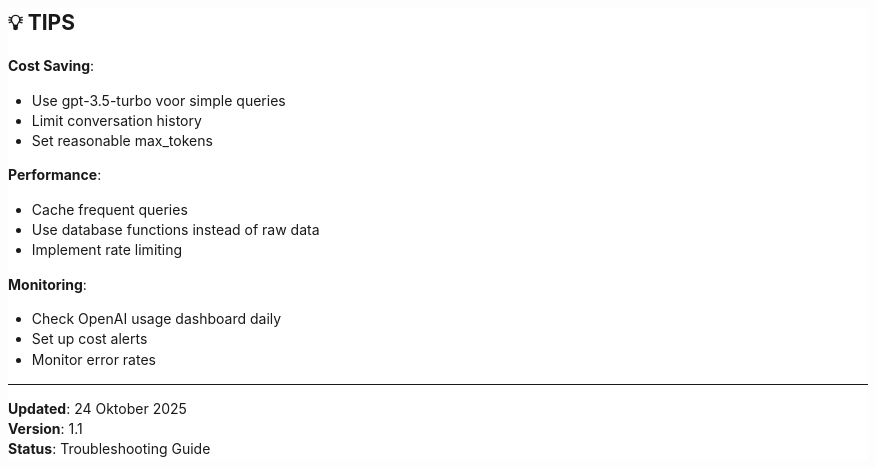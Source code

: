 
## 💡 TIPS

**Cost Saving**:
- Use gpt-3.5-turbo voor simple queries
- Limit conversation history
- Set reasonable max_tokens

**Performance**:
- Cache frequent queries
- Use database functions instead of raw data
- Implement rate limiting

**Monitoring**:
- Check OpenAI usage dashboard daily
- Set up cost alerts
- Monitor error rates

---

**Updated**: 24 Oktober 2025  
**Version**: 1.1  
**Status**: Troubleshooting Guide

